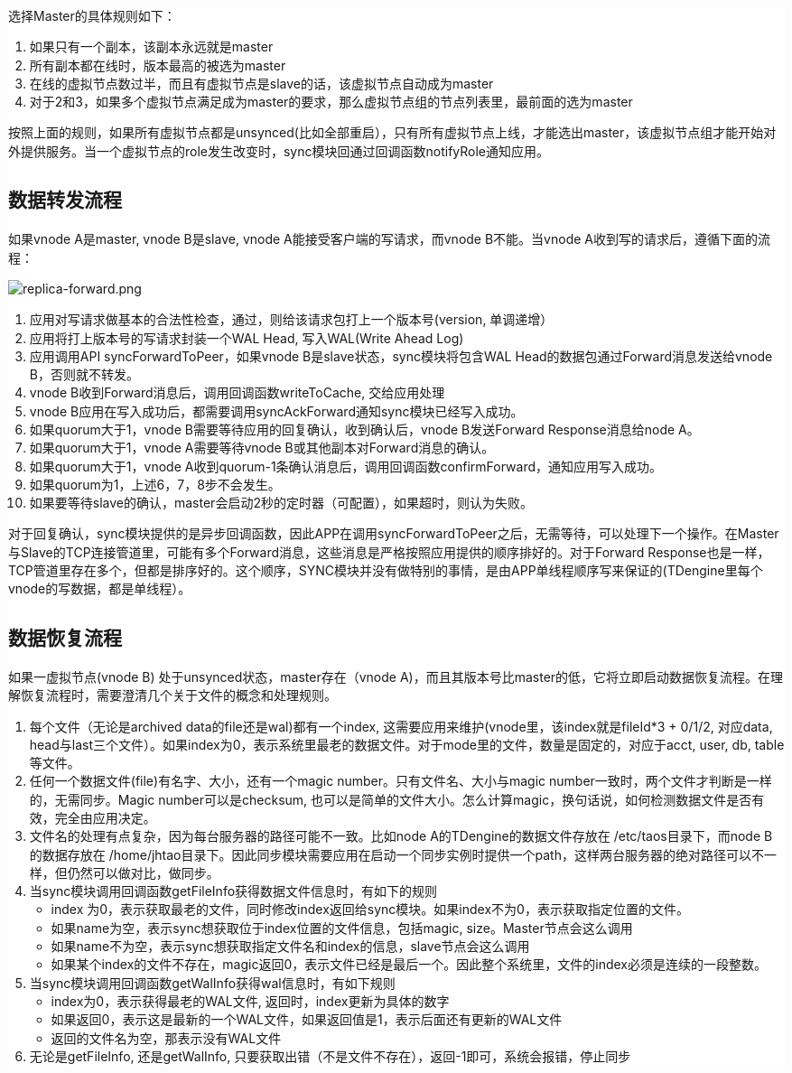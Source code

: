 选择Master的具体规则如下：

1. 如果只有一个副本，该副本永远就是master
2. 所有副本都在线时，版本最高的被选为master
3. 在线的虚拟节点数过半，而且有虚拟节点是slave的话，该虚拟节点自动成为master
4. 对于2和3，如果多个虚拟节点满足成为master的要求，那么虚拟节点组的节点列表里，最前面的选为master

按照上面的规则，如果所有虚拟节点都是unsynced(比如全部重启），只有所有虚拟节点上线，才能选出master，该虚拟节点组才能开始对外提供服务。当一个虚拟节点的role发生改变时，sync模块回通过回调函数notifyRole通知应用。

## 数据转发流程

如果vnode A是master, vnode B是slave, vnode A能接受客户端的写请求，而vnode B不能。当vnode A收到写的请求后，遵循下面的流程：

![replica-forward.png](page://images/architecture/replica-forward.png)

1. 应用对写请求做基本的合法性检查，通过，则给该请求包打上一个版本号(version, 单调递增）
2. 应用将打上版本号的写请求封装一个WAL Head, 写入WAL(Write Ahead Log)
3. 应用调用API syncForwardToPeer，如果vnode B是slave状态，sync模块将包含WAL Head的数据包通过Forward消息发送给vnode B，否则就不转发。
4. vnode B收到Forward消息后，调用回调函数writeToCache, 交给应用处理
5. vnode B应用在写入成功后，都需要调用syncAckForward通知sync模块已经写入成功。
6. 如果quorum大于1，vnode B需要等待应用的回复确认，收到确认后，vnode B发送Forward Response消息给node A。
7. 如果quorum大于1，vnode A需要等待vnode B或其他副本对Forward消息的确认。
8. 如果quorum大于1，vnode A收到quorum-1条确认消息后，调用回调函数confirmForward，通知应用写入成功。
9. 如果quorum为1，上述6，7，8步不会发生。
10. 如果要等待slave的确认，master会启动2秒的定时器（可配置），如果超时，则认为失败。

对于回复确认，sync模块提供的是异步回调函数，因此APP在调用syncForwardToPeer之后，无需等待，可以处理下一个操作。在Master与Slave的TCP连接管道里，可能有多个Forward消息，这些消息是严格按照应用提供的顺序排好的。对于Forward Response也是一样，TCP管道里存在多个，但都是排序好的。这个顺序，SYNC模块并没有做特别的事情，是由APP单线程顺序写来保证的(TDengine里每个vnode的写数据，都是单线程）。

## 数据恢复流程

如果一虚拟节点(vnode B) 处于unsynced状态，master存在（vnode A)，而且其版本号比master的低，它将立即启动数据恢复流程。在理解恢复流程时，需要澄清几个关于文件的概念和处理规则。

1. 每个文件（无论是archived data的file还是wal)都有一个index, 这需要应用来维护(vnode里，该index就是fileId*3 + 0/1/2, 对应data, head与last三个文件）。如果index为0，表示系统里最老的数据文件。对于mode里的文件，数量是固定的，对应于acct, user, db, table等文件。
2. 任何一个数据文件(file)有名字、大小，还有一个magic number。只有文件名、大小与magic number一致时，两个文件才判断是一样的，无需同步。Magic number可以是checksum, 也可以是简单的文件大小。怎么计算magic，换句话说，如何检测数据文件是否有效，完全由应用决定。
3. 文件名的处理有点复杂，因为每台服务器的路径可能不一致。比如node A的TDengine的数据文件存放在 /etc/taos目录下，而node B的数据存放在 /home/jhtao目录下。因此同步模块需要应用在启动一个同步实例时提供一个path，这样两台服务器的绝对路径可以不一样，但仍然可以做对比，做同步。
4. 当sync模块调用回调函数getFileInfo获得数据文件信息时，有如下的规则
   * index 为0，表示获取最老的文件，同时修改index返回给sync模块。如果index不为0，表示获取指定位置的文件。
   * 如果name为空，表示sync想获取位于index位置的文件信息，包括magic, size。Master节点会这么调用
   * 如果name不为空，表示sync想获取指定文件名和index的信息，slave节点会这么调用
   * 如果某个index的文件不存在，magic返回0，表示文件已经是最后一个。因此整个系统里，文件的index必须是连续的一段整数。
5. 当sync模块调用回调函数getWalInfo获得wal信息时，有如下规则
   * index为0，表示获得最老的WAL文件, 返回时，index更新为具体的数字
   * 如果返回0，表示这是最新的一个WAL文件，如果返回值是1，表示后面还有更新的WAL文件
   * 返回的文件名为空，那表示没有WAL文件
6. 无论是getFileInfo, 还是getWalInfo, 只要获取出错（不是文件不存在），返回-1即可，系统会报错，停止同步

